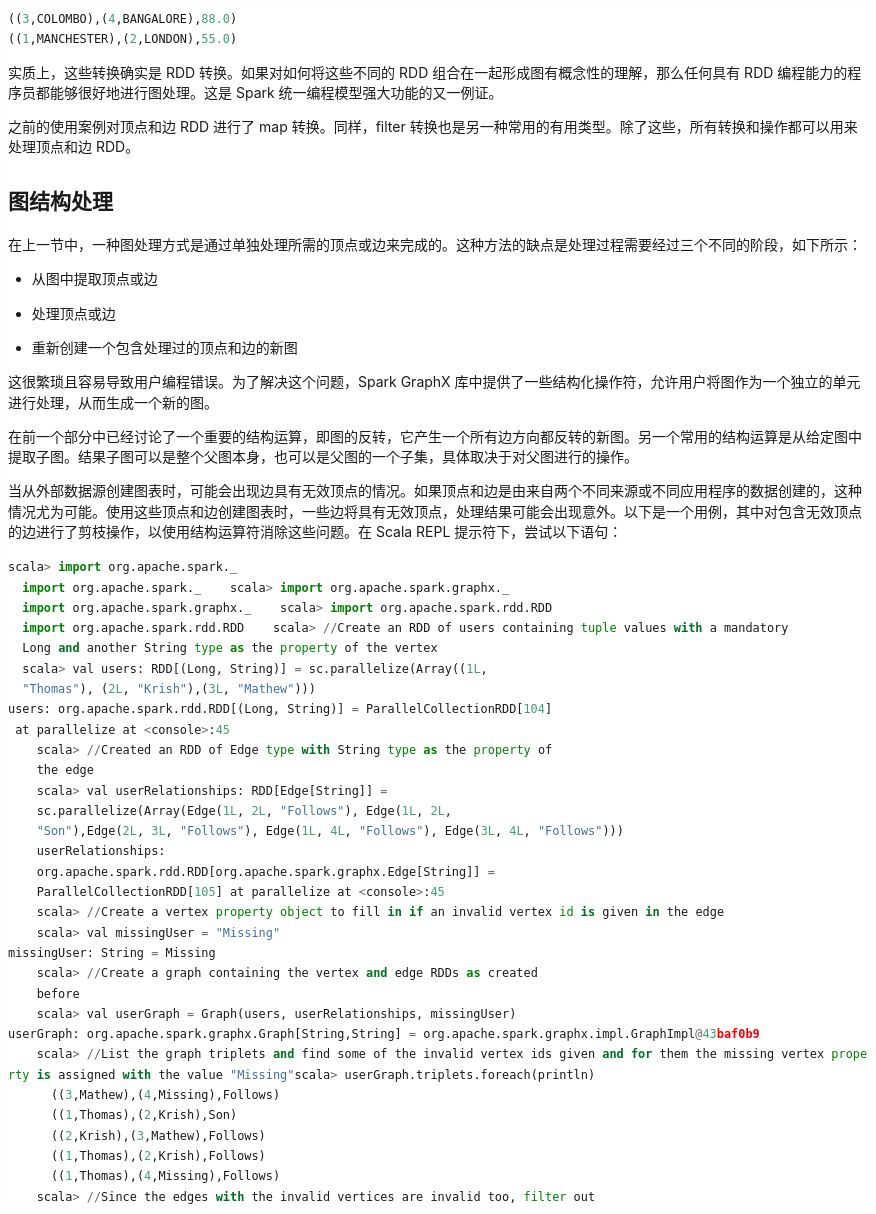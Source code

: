 ```py
((3,COLOMBO),(4,BANGALORE),88.0) 
((1,MANCHESTER),(2,LONDON),55.0) 

```

实质上，这些转换确实是 RDD 转换。如果对如何将这些不同的 RDD 组合在一起形成图有概念性的理解，那么任何具有 RDD 编程能力的程序员都能够很好地进行图处理。这是 Spark 统一编程模型强大功能的又一例证。

之前的使用案例对顶点和边 RDD 进行了 map 转换。同样，filter 转换也是另一种常用的有用类型。除了这些，所有转换和操作都可以用来处理顶点和边 RDD。

## 图结构处理

在上一节中，一种图处理方式是通过单独处理所需的顶点或边来完成的。这种方法的缺点是处理过程需要经过三个不同的阶段，如下所示：

+   从图中提取顶点或边

+   处理顶点或边

+   重新创建一个包含处理过的顶点和边的新图

这很繁琐且容易导致用户编程错误。为了解决这个问题，Spark GraphX 库中提供了一些结构化操作符，允许用户将图作为一个独立的单元进行处理，从而生成一个新的图。

在前一个部分中已经讨论了一个重要的结构运算，即图的反转，它产生一个所有边方向都反转的新图。另一个常用的结构运算是从给定图中提取子图。结果子图可以是整个父图本身，也可以是父图的一个子集，具体取决于对父图进行的操作。

当从外部数据源创建图表时，可能会出现边具有无效顶点的情况。如果顶点和边是由来自两个不同来源或不同应用程序的数据创建的，这种情况尤为可能。使用这些顶点和边创建图表时，一些边将具有无效顶点，处理结果可能会出现意外。以下是一个用例，其中对包含无效顶点的边进行了剪枝操作，以使用结构运算符消除这些问题。在 Scala REPL 提示符下，尝试以下语句：

```py
scala> import org.apache.spark._
  import org.apache.spark._    scala> import org.apache.spark.graphx._
  import org.apache.spark.graphx._    scala> import org.apache.spark.rdd.RDD
  import org.apache.spark.rdd.RDD    scala> //Create an RDD of users containing tuple values with a mandatory
  Long and another String type as the property of the vertex
  scala> val users: RDD[(Long, String)] = sc.parallelize(Array((1L,
  "Thomas"), (2L, "Krish"),(3L, "Mathew")))
users: org.apache.spark.rdd.RDD[(Long, String)] = ParallelCollectionRDD[104]
 at parallelize at <console>:45
    scala> //Created an RDD of Edge type with String type as the property of
	the edge
	scala> val userRelationships: RDD[Edge[String]] =
	sc.parallelize(Array(Edge(1L, 2L, "Follows"), Edge(1L, 2L,
	"Son"),Edge(2L, 3L, "Follows"), Edge(1L, 4L, "Follows"), Edge(3L, 4L, "Follows")))
	userRelationships:
	org.apache.spark.rdd.RDD[org.apache.spark.graphx.Edge[String]] =
	ParallelCollectionRDD[105] at parallelize at <console>:45
    scala> //Create a vertex property object to fill in if an invalid vertex id is given in the edge
	scala> val missingUser = "Missing"
missingUser: String = Missing
    scala> //Create a graph containing the vertex and edge RDDs as created
	before
	scala> val userGraph = Graph(users, userRelationships, missingUser)
userGraph: org.apache.spark.graphx.Graph[String,String] = org.apache.spark.graphx.impl.GraphImpl@43baf0b9
    scala> //List the graph triplets and find some of the invalid vertex ids given and for them the missing vertex property is assigned with the value "Missing"scala> userGraph.triplets.foreach(println)
      ((3,Mathew),(4,Missing),Follows)  
      ((1,Thomas),(2,Krish),Son)    
      ((2,Krish),(3,Mathew),Follows)    
      ((1,Thomas),(2,Krish),Follows)    
      ((1,Thomas),(4,Missing),Follows)
    scala> //Since the edges with the invalid vertices are invalid too, filter out
```